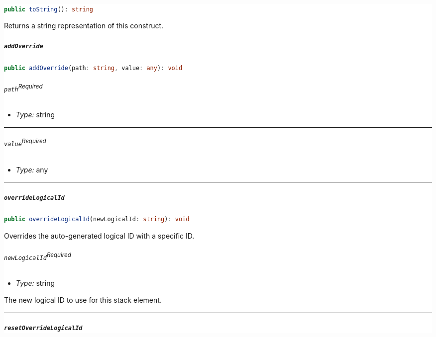 ```typescript
public toString(): string
```

Returns a string representation of this construct.

##### `addOverride` <a name="addOverride" id="@cdktf/provider-datadog.dataDatadogIntegrationAwsNamespaceRules.DataDatadogIntegrationAwsNamespaceRules.addOverride"></a>

```typescript
public addOverride(path: string, value: any): void
```

###### `path`<sup>Required</sup> <a name="path" id="@cdktf/provider-datadog.dataDatadogIntegrationAwsNamespaceRules.DataDatadogIntegrationAwsNamespaceRules.addOverride.parameter.path"></a>

- *Type:* string

---

###### `value`<sup>Required</sup> <a name="value" id="@cdktf/provider-datadog.dataDatadogIntegrationAwsNamespaceRules.DataDatadogIntegrationAwsNamespaceRules.addOverride.parameter.value"></a>

- *Type:* any

---

##### `overrideLogicalId` <a name="overrideLogicalId" id="@cdktf/provider-datadog.dataDatadogIntegrationAwsNamespaceRules.DataDatadogIntegrationAwsNamespaceRules.overrideLogicalId"></a>

```typescript
public overrideLogicalId(newLogicalId: string): void
```

Overrides the auto-generated logical ID with a specific ID.

###### `newLogicalId`<sup>Required</sup> <a name="newLogicalId" id="@cdktf/provider-datadog.dataDatadogIntegrationAwsNamespaceRules.DataDatadogIntegrationAwsNamespaceRules.overrideLogicalId.parameter.newLogicalId"></a>

- *Type:* string

The new logical ID to use for this stack element.

---

##### `resetOverrideLogicalId` <a name="resetOverrideLogicalId" id="@cdktf/provider-datadog.dataDatadogIntegrationAwsNamespaceRules.DataDatadogIntegrationAwsNamespaceRules.resetOverrideLogicalId"></a>
